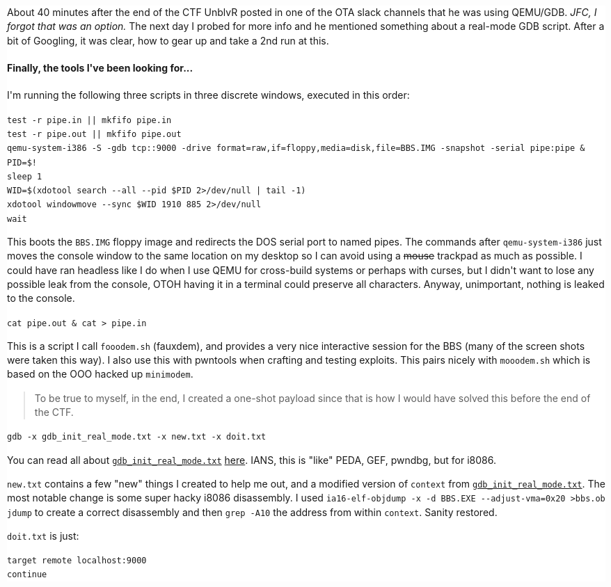 About 40 minutes after the end of the CTF UnblvR posted in one of the OTA slack channels that he was using QEMU/GDB.  _JFC, I forgot that was an option._  The next day I probed for more info and he mentioned something about a real-mode GDB script.  After a bit of Googling, it was clear, how to gear up and take a 2nd run at this.


#### Finally, the tools I've been looking for...

I'm running the following three scripts in three discrete windows, executed in this order:

```
test -r pipe.in || mkfifo pipe.in
test -r pipe.out || mkfifo pipe.out
qemu-system-i386 -S -gdb tcp::9000 -drive format=raw,if=floppy,media=disk,file=BBS.IMG -snapshot -serial pipe:pipe &
PID=$!
sleep 1
WID=$(xdotool search --all --pid $PID 2>/dev/null | tail -1)
xdotool windowmove --sync $WID 1910 885 2>/dev/null
wait
```

This boots the `BBS.IMG` floppy image and redirects the DOS serial port to named pipes.  The commands after `qemu-system-i386` just moves the console window to the same location on my desktop so I can avoid using a <strike>mouse</strike> trackpad as much as possible.  I could have ran headless like I do when I use QEMU for cross-build systems or perhaps with curses, but I didn't want to lose any possible leak from the console, OTOH having it in a terminal could preserve all characters.  Anyway, unimportant, nothing is leaked to the console.

```
cat pipe.out & cat > pipe.in
```

This is a script I call `fooodem.sh` (fauxdem), and provides a very nice interactive session for the BBS (many of the screen shots were taken this way).  I also use this with pwntools when crafting and testing exploits.  This pairs nicely with `mooodem.sh` which is based on the OOO hacked up `minimodem`.

> To be true to myself, in the end, I created a one-shot payload since that is how I would have solved this before the end of the CTF.

```
gdb -x gdb_init_real_mode.txt -x new.txt -x doit.txt
```

You can read all about [`gdb_init_real_mode.txt`](https://ternet.fr/media/gdb_init_real_mode.txt) [here](https://ternet.fr/gdb_real_mode.html).  IANS, this is "like" PEDA, GEF, pwndbg, but for i8086.

`new.txt` contains a few "new" things I created to help me out, and a modified version of `context` from [`gdb_init_real_mode.txt`](https://ternet.fr/media/gdb_init_real_mode.txt).  The most notable change is some super hacky i8086 disassembly.  I used `ia16-elf-objdump -x -d BBS.EXE --adjust-vma=0x20 >bbs.objdump` to create a correct disassembly and then `grep -A10` the address from within `context`.  Sanity restored.

`doit.txt` is just:

```
target remote localhost:9000
continue
```
